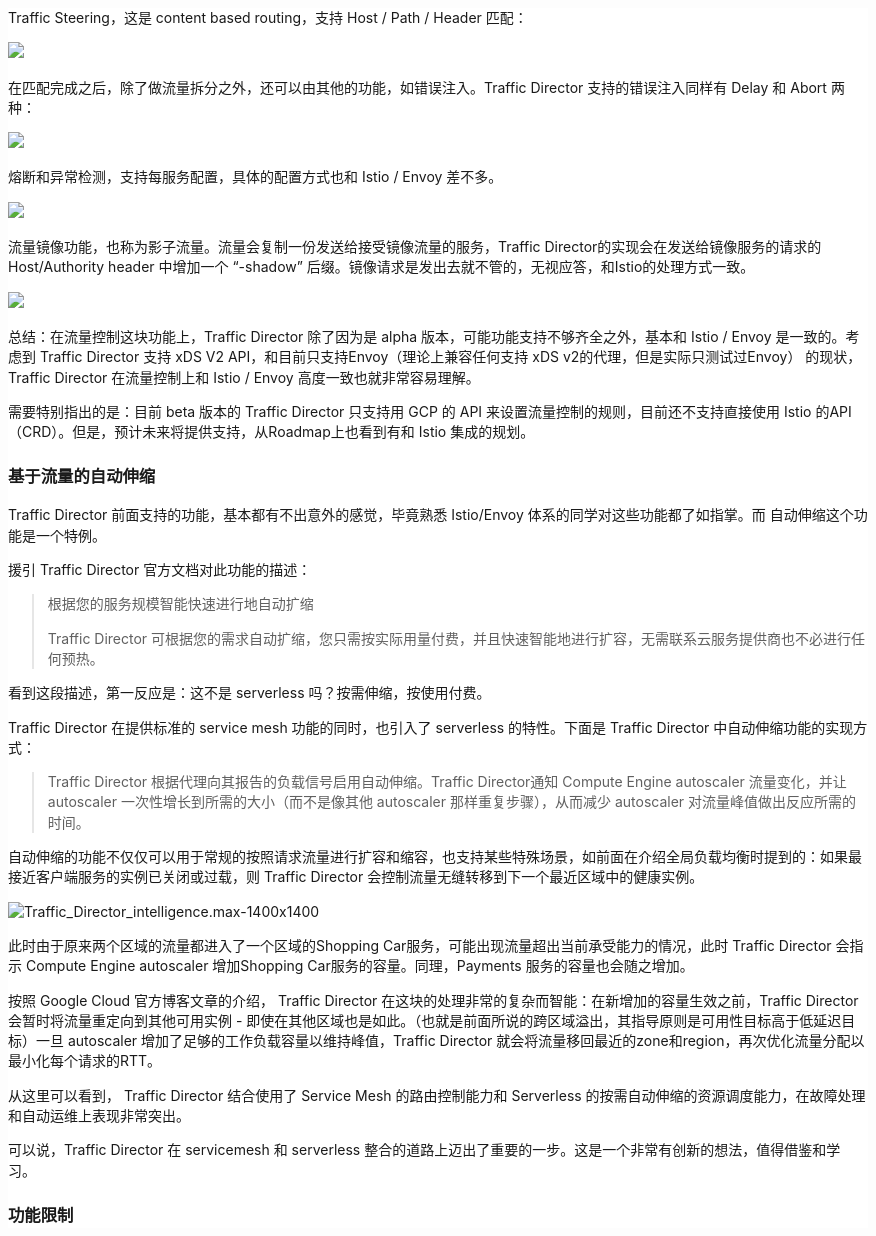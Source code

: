 Traffic Steering，这是 content based routing，支持 Host / Path / Header 匹配：

![](images/traffic-steering.png)

在匹配完成之后，除了做流量拆分之外，还可以由其他的功能，如错误注入。Traffic Director 支持的错误注入同样有 Delay 和 Abort 两种：

![](images/fault-injection.png)

熔断和异常检测，支持每服务配置，具体的配置方式也和 Istio / Envoy 差不多。

![](images/circuit-breakers.png)

流量镜像功能，也称为影子流量。流量会复制一份发送给接受镜像流量的服务，Traffic Director的实现会在发送给镜像服务的请求的 Host/Authority header 中增加一个 “-shadow” 后缀。镜像请求是发出去就不管的，无视应答，和Istio的处理方式一致。

![](images/traffic-mirror.png)

总结：在流量控制这块功能上，Traffic Director 除了因为是 alpha 版本，可能功能支持不够齐全之外，基本和 Istio / Envoy 是一致的。考虑到 Traffic Director 支持 xDS V2 API，和目前只支持Envoy（理论上兼容任何支持 xDS v2的代理，但是实际只测试过Envoy） 的现状，Traffic Director 在流量控制上和 Istio / Envoy 高度一致也就非常容易理解。

需要特别指出的是：目前 beta 版本的 Traffic Director 只支持用 GCP 的 API 来设置流量控制的规则，目前还不支持直接使用 Istio 的API （CRD）。但是，预计未来将提供支持，从Roadmap上也看到有和 Istio 集成的规划。

### 基于流量的自动伸缩

Traffic Director 前面支持的功能，基本都有不出意外的感觉，毕竟熟悉 Istio/Envoy 体系的同学对这些功能都了如指掌。而 自动伸缩这个功能是一个特例。

援引 Traffic Director 官方文档对此功能的描述：

> 根据您的服务规模智能快速进行地自动扩缩
>
> Traffic Director 可根据您的需求自动扩缩，您只需按实际用量付费，并且快速智能地进行扩容，无需联系云服务提供商也不必进行任何预热。

看到这段描述，第一反应是：这不是 serverless 吗？按需伸缩，按使用付费。

Traffic Director 在提供标准的 service mesh 功能的同时，也引入了 serverless 的特性。下面是 Traffic Director 中自动伸缩功能的实现方式： 

> Traffic Director 根据代理向其报告的负载信号启用自动伸缩。Traffic Director通知 Compute Engine autoscaler 流量变化，并让 autoscaler 一次性增长到所需的大小（而不是像其他 autoscaler 那样重复步骤），从而减少 autoscaler 对流量峰值做出反应所需的时间。

自动伸缩的功能不仅仅可以用于常规的按照请求流量进行扩容和缩容，也支持某些特殊场景，如前面在介绍全局负载均衡时提到的：如果最接近客户端服务的实例已关闭或过载，则 Traffic Director 会控制流量无缝转移到下一个最近区域中的健康实例。

![Traffic_Director_intelligence.max-1400x1400](../201905-google-traffic-director-global-lb/images/Traffic_Director_intelligence.max-1400x1400.png)

此时由于原来两个区域的流量都进入了一个区域的Shopping Car服务，可能出现流量超出当前承受能力的情况，此时 Traffic Director 会指示 Compute Engine autoscaler 增加Shopping Car服务的容量。同理，Payments 服务的容量也会随之增加。

按照 Google Cloud 官方博客文章的介绍， Traffic Director 在这块的处理非常的复杂而智能：在新增加的容量生效之前，Traffic Director 会暂时将流量重定向到其他可用实例 - 即使在其他区域也是如此。（也就是前面所说的跨区域溢出，其指导原则是可用性目标高于低延迟目标）一旦 autoscaler 增加了足够的工作负载容量以维持峰值，Traffic Director 就会将流量移回最近的zone和region，再次优化流量分配以最小化每个请求的RTT。

从这里可以看到， Traffic Director 结合使用了 Service Mesh 的路由控制能力和 Serverless 的按需自动伸缩的资源调度能力，在故障处理和自动运维上表现非常突出。

 可以说，Traffic Director 在 servicemesh 和 serverless 整合的道路上迈出了重要的一步。这是一个非常有创新的想法，值得借鉴和学习。

### 功能限制
